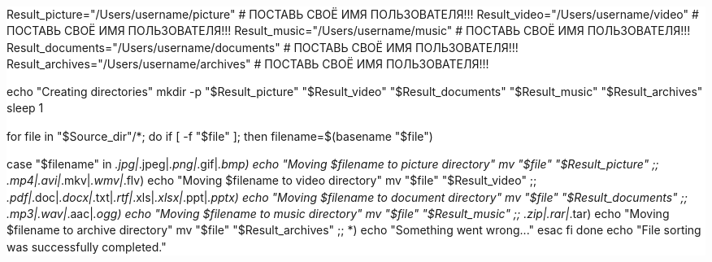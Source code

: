 Result_picture="/Users/username/picture"  # ПОСТАВЬ СВОЁ ИМЯ ПОЛЬЗОВАТЕЛЯ!!!
Result_video="/Users/username/video"  # ПОСТАВЬ СВОЁ ИМЯ ПОЛЬЗОВАТЕЛЯ!!!
Result_music="/Users/username/music"  # ПОСТАВЬ СВОЁ ИМЯ ПОЛЬЗОВАТЕЛЯ!!!
Result_documents="/Users/username/documents"  # ПОСТАВЬ СВОЁ ИМЯ ПОЛЬЗОВАТЕЛЯ!!!
Result_archives="/Users/username/archives"  # ПОСТАВЬ СВОЁ ИМЯ ПОЛЬЗОВАТЕЛЯ!!!

echo "Creating directories"
mkdir -p "$Result_picture" "$Result_video" "$Result_documents" "$Result_music" "$Result_archives"
sleep 1

for file in "$Source_dir"/*; do
if [ -f "$file" ]; then
filename=$(basename "$file")

case "$filename" in
*.jpg|*.jpeg|*.png|*.gif|*.bmp)
echo "Moving $filename to picture directory"
mv "$file" "$Result_picture"
;;
*.mp4|*.avi|*.mkv|*.wmv|*.flv)
echo "Moving $filename to video directory"
mv "$file" "$Result_video"
;;
*.pdf|*.doc|*.docx|*.txt|*.rtf|*.xls|*.xlsx|*.ppt|*.pptx)
echo "Moving $filename to document directory"
mv "$file" "$Result_documents"
;;
*.mp3|*.wav|*.aac|*.ogg)
echo "Moving $filename to music directory"
mv "$file" "$Result_music"
;;
*.zip|*.rar|*.tar)
echo "Moving $filename to archive directory"
mv "$file" "$Result_archives"
;;
*)
echo "Something went wrong..."
esac
fi
done
echo "File sorting was successfully completed."
